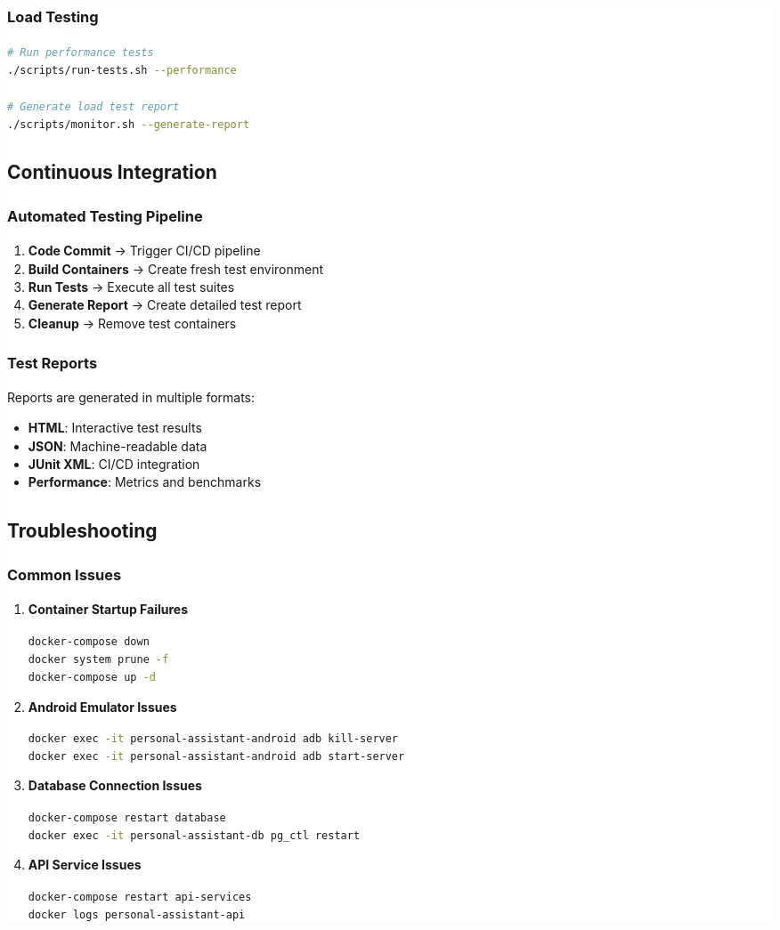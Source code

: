 ### Load Testing

```bash
# Run performance tests
./scripts/run-tests.sh --performance

# Generate load test report
./scripts/monitor.sh --generate-report
```

## Continuous Integration

### Automated Testing Pipeline

1. **Code Commit** → Trigger CI/CD pipeline
2. **Build Containers** → Create fresh test environment
3. **Run Tests** → Execute all test suites
4. **Generate Report** → Create detailed test report
5. **Cleanup** → Remove test containers

### Test Reports

Reports are generated in multiple formats:
- **HTML**: Interactive test results
- **JSON**: Machine-readable data
- **JUnit XML**: CI/CD integration
- **Performance**: Metrics and benchmarks

## Troubleshooting

### Common Issues

1. **Container Startup Failures**
   ```bash
   docker-compose down
   docker system prune -f
   docker-compose up -d
   ```

2. **Android Emulator Issues**
   ```bash
   docker exec -it personal-assistant-android adb kill-server
   docker exec -it personal-assistant-android adb start-server
   ```

3. **Database Connection Issues**
   ```bash
   docker-compose restart database
   docker exec -it personal-assistant-db pg_ctl restart
   ```

4. **API Service Issues**
   ```bash
   docker-compose restart api-services
   docker logs personal-assistant-api
   ```
